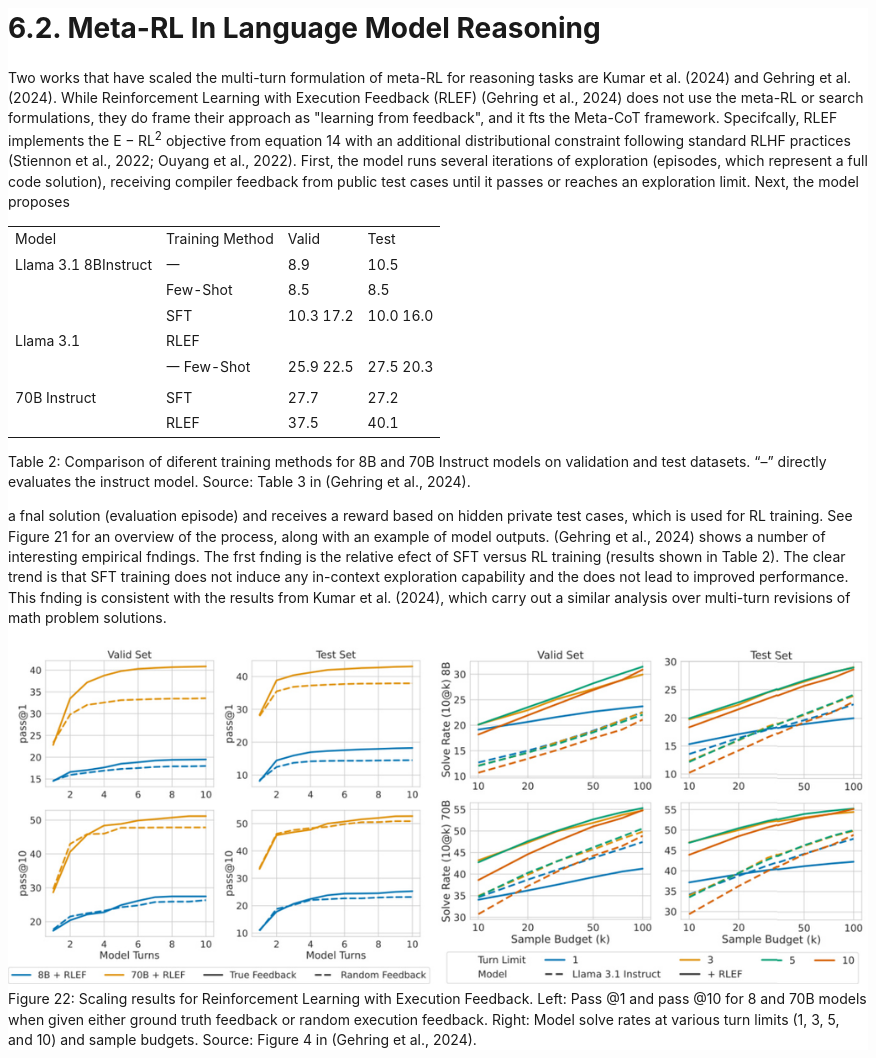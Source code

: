 # 6.2. Meta-RL In Language Model Reasoning  

Two works that have scaled the multi-turn formulation of meta-RL for reasoning tasks are Kumar et al. (2024) and Gehring et al. (2024). While Reinforcement Learning with Execution Feedback (RLEF) (Gehring et al., 2024) does not use the meta-RL or search formulations, they do frame their approach as "learning from feedback", and it fts the Meta-CoT framework. Specifcally, RLEF implements the $\mathrm{E-RL^{2}}$ objective from equation 14 with an additional distributional constraint following standard RLHF practices (Stiennon et al., 2022; Ouyang et al., 2022). First, the model runs several iterations of exploration (episodes, which represent a full code solution), receiving compiler feedback from public test cases until it passes or reaches an exploration limit. Next, the model proposes  

<html><body><table><tr><td>Model</td><td>Training Method</td><td>Valid</td><td>Test</td></tr><tr><td rowspan="3">Llama 3.1 8BInstruct</td><td>一</td><td>8.9</td><td>10.5</td></tr><tr><td>Few-Shot</td><td>8.5</td><td>8.5</td></tr><tr><td>SFT</td><td>10.3 17.2</td><td>10.0 16.0</td></tr><tr><td rowspan="3">Llama 3.1</td><td>RLEF</td><td></td><td></td></tr><tr><td>一 Few-Shot</td><td>25.9 22.5</td><td>27.5 20.3</td></tr><tr><td></td><td></td><td></td></tr><tr><td rowspan="2">70B Instruct</td><td>SFT</td><td>27.7</td><td>27.2</td></tr><tr><td>RLEF</td><td>37.5</td><td>40.1</td></tr></table></body></html>  

Table 2: Comparison of diferent training methods for 8B and 70B Instruct models on validation and test datasets. “–” directly evaluates the instruct model. Source: Table 3 in (Gehring et al., 2024).  

a fnal solution (evaluation episode) and receives a reward based on hidden private test cases, which is used for RL training. See Figure 21 for an overview of the process, along with an example of model outputs. (Gehring et al., 2024) shows a number of interesting empirical fndings. The frst fnding is the relative efect of SFT versus RL training (results shown in Table 2). The clear trend is that SFT training does not induce any in-context exploration capability and the does not lead to improved performance. This fnding is consistent with the results from Kumar et al. (2024), which carry out a similar analysis over multi-turn revisions of math problem solutions.  

![](images/611e5d526b2d832a8cf0d8a5762f16cb5baba521e529f9ff53b140024c141596.jpg)  
Figure 22: Scaling results for Reinforcement Learning with Execution Feedback. Left: Pass $@1$ and pass $@10$ for 8 and 70B models when given either ground truth feedback or random execution feedback. Right: Model solve rates at various turn limits (1, 3, 5, and 10) and sample budgets. Source: Figure 4 in (Gehring et al., 2024).  
